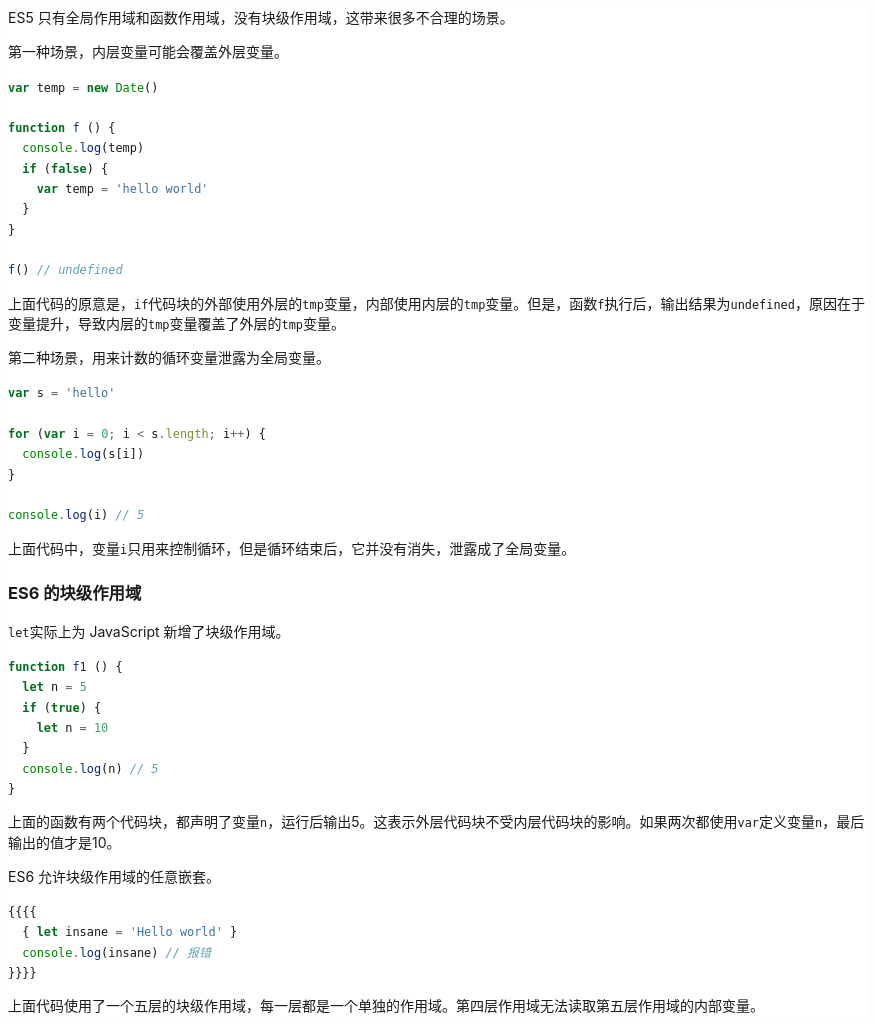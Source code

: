 ES5 只有全局作用域和函数作用域，没有块级作用域，这带来很多不合理的场景。

第一种场景，内层变量可能会覆盖外层变量。

```javascript
var temp = new Date()

function f () {
  console.log(temp)
  if (false) {
    var temp = 'hello world'
  }
}

f() // undefined
```
上面代码的原意是，`if`代码块的外部使用外层的`tmp`变量，内部使用内层的`tmp`变量。但是，函数`f`执行后，输出结果为`undefined`，原因在于变量提升，导致内层的`tmp`变量覆盖了外层的`tmp`变量。

第二种场景，用来计数的循环变量泄露为全局变量。

```javascript
var s = 'hello'

for (var i = 0; i < s.length; i++) {
  console.log(s[i])
}

console.log(i) // 5
```
上面代码中，变量`i`只用来控制循环，但是循环结束后，它并没有消失，泄露成了全局变量。

### ES6 的块级作用域

`let`实际上为 JavaScript 新增了块级作用域。

```javascript
function f1 () {
  let n = 5
  if (true) {
    let n = 10
  }
  console.log(n) // 5
}
```
上面的函数有两个代码块，都声明了变量`n`，运行后输出5。这表示外层代码块不受内层代码块的影响。如果两次都使用`var`定义变量`n`，最后输出的值才是10。

ES6 允许块级作用域的任意嵌套。

```javascript
{{{{
  { let insane = 'Hello world' }
  console.log(insane) // 报错
}}}}
```
上面代码使用了一个五层的块级作用域，每一层都是一个单独的作用域。第四层作用域无法读取第五层作用域的内部变量。
